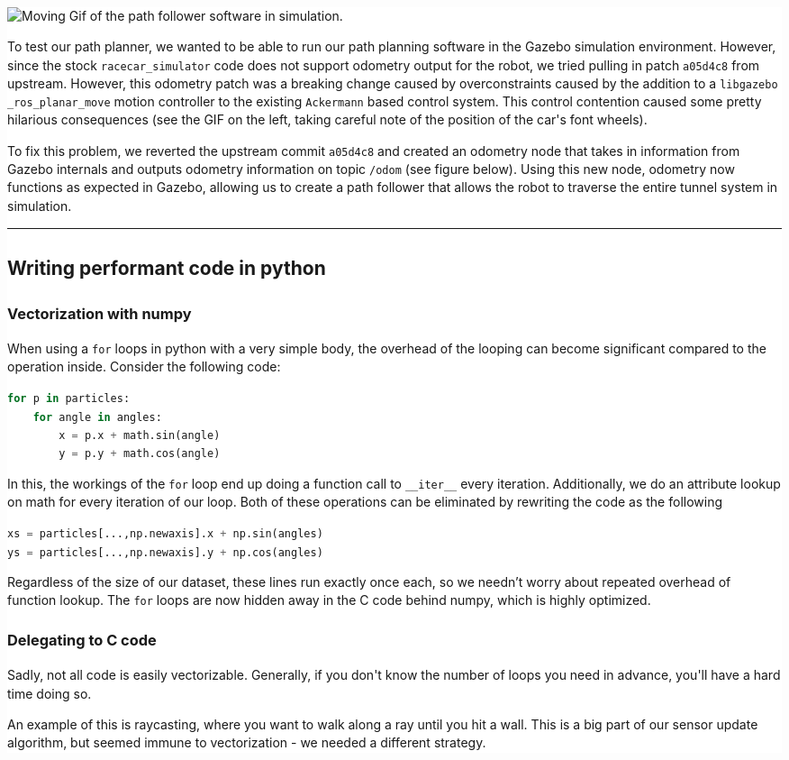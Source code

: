 
<div class="multicol-col-2">
  <img alt="Moving Gif of the path follower software in simulation."
  style="width: 90%"
       src="{{ site.baseurl }}/assets/images/lab5/gazebo_odom.gif" />
</div>

To test our path planner, we wanted to be able to run our path planning software in the Gazebo simulation environment. However, since the stock `racecar_simulator` code does not support odometry output for the robot, we tried pulling in patch `a05d4c8` from upstream. However, this odometry patch was a breaking change caused by overconstraints caused by the addition to a `libgazebo_ros_planar_move` motion controller to the existing `Ackermann` based control system. This control contention caused some pretty hilarious consequences (see the GIF on the left, taking careful note of the position of the car's font wheels).

To fix this problem, we reverted the upstream commit `a05d4c8` and created an odometry node that takes in information from Gazebo internals and outputs odometry information on topic `/odom` (see figure below). Using this new node, odometry now functions as expected in Gazebo, allowing us to create a path follower that allows the robot to traverse the entire tunnel system in simulation.


---

## Writing performant code in python

### Vectorization with numpy
When using a `for` loops in python with a very simple body, the overhead of the looping can become significant compared to the operation inside. Consider the following code:

```python
for p in particles:
    for angle in angles:
        x = p.x + math.sin(angle)
        y = p.y + math.cos(angle)
```

In this, the workings of the `for` loop end up doing a function call to `__iter__` every iteration. Additionally, we do an attribute lookup on math for every iteration of our loop. Both of these operations can be eliminated by rewriting the code as the following

```python
xs = particles[...,np.newaxis].x + np.sin(angles)
ys = particles[...,np.newaxis].y + np.cos(angles)
```

Regardless of the size of our dataset, these lines run exactly once each, so we needn’t worry about repeated overhead of function lookup. The `for` loops are now hidden away in the C code behind numpy, which is highly optimized.

### Delegating to C code

Sadly, not all code is easily vectorizable. Generally, if you don't know the number of loops you need in advance, you'll have a hard time doing so.

An example of this is raycasting, where you want to walk along a ray until you hit a wall. This is a big part of our sensor update algorithm, but seemed immune to vectorization - we needed a different strategy.
